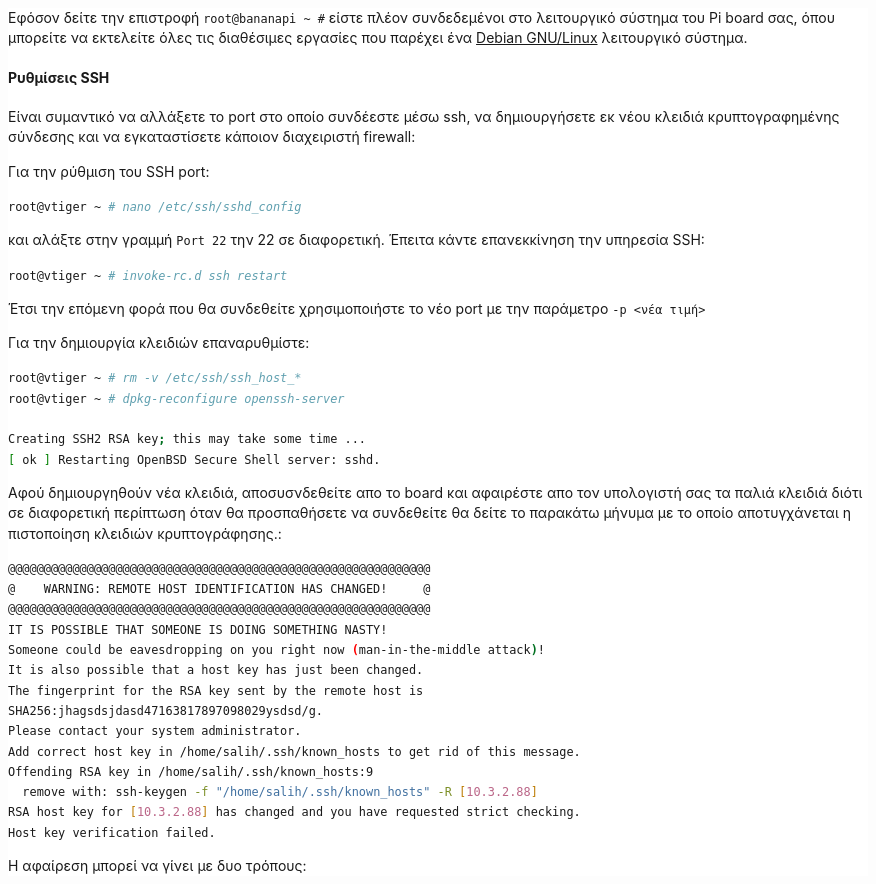 ```bash
```

Εφόσον δείτε την επιστροφή `root@bananapi ~ #` είστε πλέον συνδεδεμένοι στο λειτουργικό σύστημα του Pi board σας, όπου μπορείτε να εκτελείτε όλες τις διαθέσιμες εργασίες που παρέχει ένα [Debian GNU/Linux](https://www.debian.org/index.el.html) λειτουργικό σύστημα.

#### Ρυθμίσεις SSH

Eίναι συμαντικό να αλλάξετε το port στο οποίο συνδέεστε μέσω ssh, να δημιουργήσετε εκ νέου κλειδιά κρυπτογραφημένης σύνδεσης και να εγκαταστίσετε κάποιον διαχειριστή firewall:

Για την ρύθμιση του SSH port:

```bash
root@vtiger ~ # nano /etc/ssh/sshd_config
```
και αλάξτε στην γραμμή `Port 22` την 22 σε διαφορετική. Έπειτα κάντε επανεκκίνηση την υπηρεσία SSH:

```bash
root@vtiger ~ # invoke-rc.d ssh restart
```

Έτσι την επόμενη φορά που θα συνδεθείτε χρησιμοποιήστε το νέο port με την παράμετρο `-p <νέα τιμή>` 

Για την δημιουργία κλειδιών επαναρυθμίστε:

```bash
root@vtiger ~ # rm -v /etc/ssh/ssh_host_*
root@vtiger ~ # dpkg-reconfigure openssh-server

Creating SSH2 RSA key; this may take some time ...
[ ok ] Restarting OpenBSD Secure Shell server: sshd.
```

Αφού δημιουργηθούν νέα κλειδιά, αποσυσνδεθείτε απο το board και αφαιρέστε απο τον υπολογιστή σας τα παλιά κλειδιά διότι σε διαφορετική περίπτωση όταν θα προσπαθήσετε να συνδεθείτε θα δείτε το παρακάτω μήνυμα με το οποίο αποτυγχάνεται η πιστοποίηση κλειδιών κρυπτογράφησης.:

```bash
@@@@@@@@@@@@@@@@@@@@@@@@@@@@@@@@@@@@@@@@@@@@@@@@@@@@@@@@@@@
@    WARNING: REMOTE HOST IDENTIFICATION HAS CHANGED!     @
@@@@@@@@@@@@@@@@@@@@@@@@@@@@@@@@@@@@@@@@@@@@@@@@@@@@@@@@@@@
IT IS POSSIBLE THAT SOMEONE IS DOING SOMETHING NASTY!
Someone could be eavesdropping on you right now (man-in-the-middle attack)!
It is also possible that a host key has just been changed.
The fingerprint for the RSA key sent by the remote host is
SHA256:jhagsdsjdasd47163817897098029ysdsd/g.
Please contact your system administrator.
Add correct host key in /home/salih/.ssh/known_hosts to get rid of this message.
Offending RSA key in /home/salih/.ssh/known_hosts:9
  remove with: ssh-keygen -f "/home/salih/.ssh/known_hosts" -R [10.3.2.88]
RSA host key for [10.3.2.88] has changed and you have requested strict checking.
Host key verification failed.
```

Η αφαίρεση μπορεί να γίνει με δυο τρόπους:
